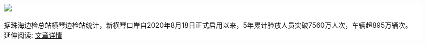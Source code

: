 <img src="https://p2.img.cctvpic.com/photoworkspace/2025/08/17/2025081723251843013.jpg" />   

据珠海边检总站横琴边检站统计，新横琴口岸自2020年8月18日正式启用以来，5年累计验放人员突破7560万人次，车辆超895万辆次。   
延伸阅读: [文章详情](https://news.cctv.com/2025/08/17/ARTIorhYdheBs0AC9bsdmPXD250817.shtml)   

<qrcode title="新横琴口岸开通5年客流超7560万人次" image="https://p2.img.cctvpic.com/photoworkspace/2025/08/17/2025081723251843013.jpg" />   

